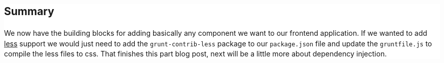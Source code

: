 ## Summary

We now have the building blocks for adding basically any component we want to our frontend application. If we wanted to add [less](http://lesscss.org/) support we would just need to add the `grunt-contrib-less` package to our `package.json` file and update the `gruntfile.js` to compile the less files to css. That finishes this part blog post, next will be a little more about dependency injection.

